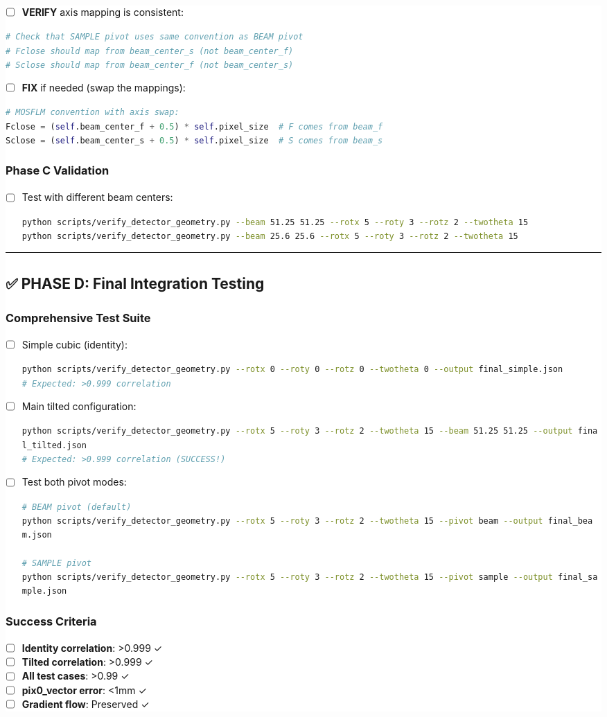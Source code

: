 - [ ] **VERIFY** axis mapping is consistent:
```python
# Check that SAMPLE pivot uses same convention as BEAM pivot
# Fclose should map from beam_center_s (not beam_center_f)
# Sclose should map from beam_center_f (not beam_center_s)
```

- [ ] **FIX** if needed (swap the mappings):
```python
# MOSFLM convention with axis swap:
Fclose = (self.beam_center_f + 0.5) * self.pixel_size  # F comes from beam_f
Sclose = (self.beam_center_s + 0.5) * self.pixel_size  # S comes from beam_s
```

### Phase C Validation
- [ ] Test with different beam centers:
  ```bash
  python scripts/verify_detector_geometry.py --beam 51.25 51.25 --rotx 5 --roty 3 --rotz 2 --twotheta 15
  python scripts/verify_detector_geometry.py --beam 25.6 25.6 --rotx 5 --roty 3 --rotz 2 --twotheta 15
  ```

---

## ✅ PHASE D: Final Integration Testing

### Comprehensive Test Suite
- [ ] Simple cubic (identity):
  ```bash
  python scripts/verify_detector_geometry.py --rotx 0 --roty 0 --rotz 0 --twotheta 0 --output final_simple.json
  # Expected: >0.999 correlation
  ```

- [ ] Main tilted configuration:
  ```bash
  python scripts/verify_detector_geometry.py --rotx 5 --roty 3 --rotz 2 --twotheta 15 --beam 51.25 51.25 --output final_tilted.json
  # Expected: >0.999 correlation (SUCCESS!)
  ```

- [ ] Test both pivot modes:
  ```bash
  # BEAM pivot (default)
  python scripts/verify_detector_geometry.py --rotx 5 --roty 3 --rotz 2 --twotheta 15 --pivot beam --output final_beam.json
  
  # SAMPLE pivot
  python scripts/verify_detector_geometry.py --rotx 5 --roty 3 --rotz 2 --twotheta 15 --pivot sample --output final_sample.json
  ```

### Success Criteria
- [ ] **Identity correlation**: >0.999 ✓
- [ ] **Tilted correlation**: >0.999 ✓
- [ ] **All test cases**: >0.99 ✓
- [ ] **pix0_vector error**: <1mm ✓
- [ ] **Gradient flow**: Preserved ✓
